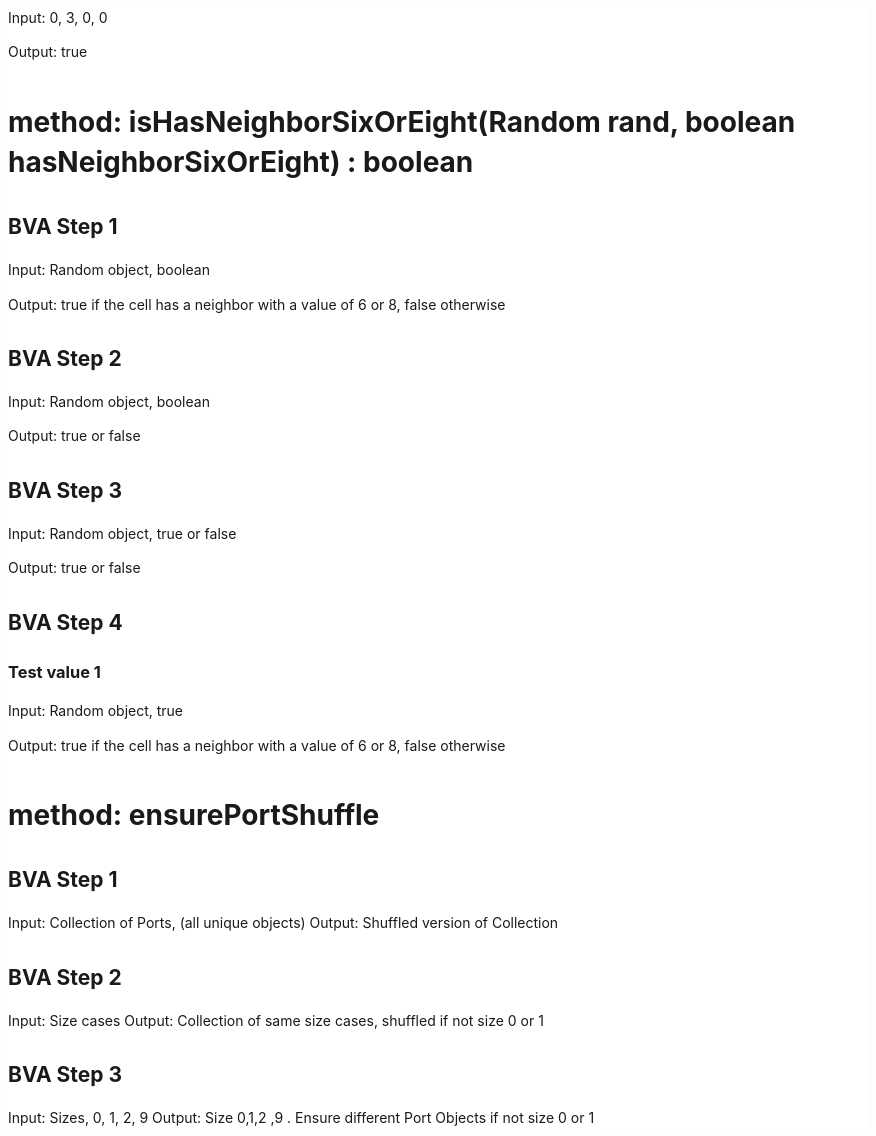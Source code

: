 Input: 0, 3, 0, 0

Output: true

# method: isHasNeighborSixOrEight(Random rand, boolean hasNeighborSixOrEight) : boolean

## BVA Step 1

Input: Random object, boolean

Output: true if the cell has a neighbor with a value of 6 or 8, false otherwise

## BVA Step 2

Input: Random object, boolean

Output: true or false

## BVA Step 3

Input: Random object, true or false

Output: true or false

## BVA Step 4

### Test value 1

Input: Random object, true

Output: true if the cell has a neighbor with a value of 6 or 8, false otherwise



# method: ensurePortShuffle

## BVA Step 1
Input: Collection of Ports, (all unique objects)
Output: Shuffled version of Collection

## BVA Step 2
Input: Size cases
Output: Collection of same size cases, shuffled if not size 0 or 1

## BVA Step 3
Input: Sizes, 0, 1, 2, 9
Output: Size 0,1,2 ,9 . Ensure different Port Objects if not size 0 or 1
